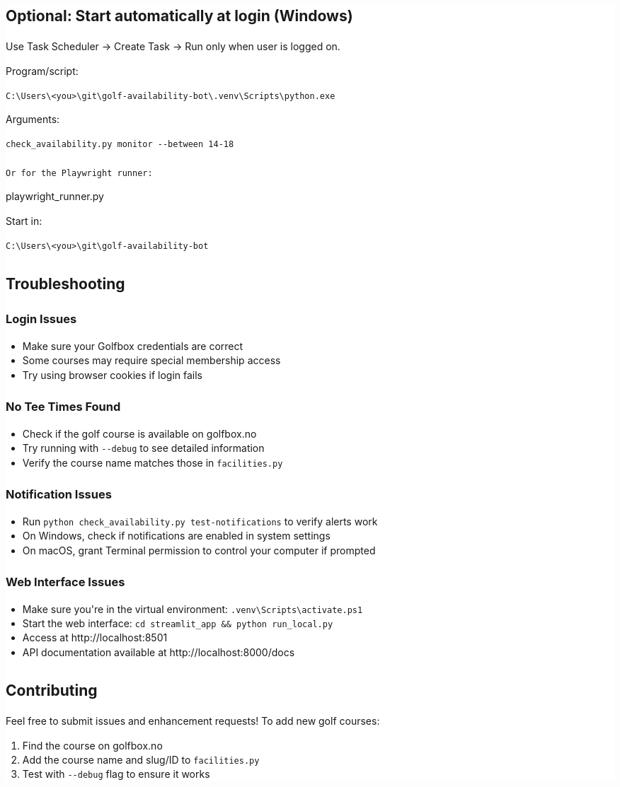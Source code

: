 ## Optional: Start automatically at login (Windows)

Use Task Scheduler → Create Task → Run only when user is logged on.

Program/script:
```
C:\Users\<you>\git\golf-availability-bot\.venv\Scripts\python.exe
```
Arguments:
```
check_availability.py monitor --between 14-18

Or for the Playwright runner:
```
playwright_runner.py
```
```
Start in:
```
C:\Users\<you>\git\golf-availability-bot
```

## Troubleshooting

### Login Issues
- Make sure your Golfbox credentials are correct
- Some courses may require special membership access
- Try using browser cookies if login fails

### No Tee Times Found
- Check if the golf course is available on golfbox.no
- Try running with `--debug` to see detailed information
- Verify the course name matches those in `facilities.py`

### Notification Issues
- Run `python check_availability.py test-notifications` to verify alerts work
- On Windows, check if notifications are enabled in system settings
- On macOS, grant Terminal permission to control your computer if prompted

### Web Interface Issues
- Make sure you're in the virtual environment: `.venv\Scripts\activate.ps1`
- Start the web interface: `cd streamlit_app && python run_local.py`
- Access at http://localhost:8501
- API documentation available at http://localhost:8000/docs

## Contributing

Feel free to submit issues and enhancement requests! To add new golf courses:

1. Find the course on golfbox.no
2. Add the course name and slug/ID to `facilities.py`
3. Test with `--debug` flag to ensure it works
